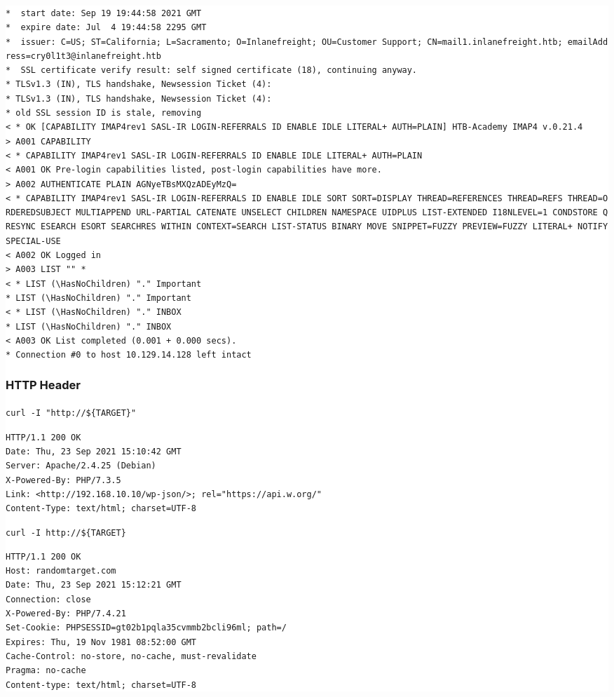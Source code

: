 ```text
*  start date: Sep 19 19:44:58 2021 GMT
*  expire date: Jul  4 19:44:58 2295 GMT
*  issuer: C=US; ST=California; L=Sacramento; O=Inlanefreight; OU=Customer Support; CN=mail1.inlanefreight.htb; emailAddress=cry0l1t3@inlanefreight.htb
*  SSL certificate verify result: self signed certificate (18), continuing anyway.
* TLSv1.3 (IN), TLS handshake, Newsession Ticket (4):
* TLSv1.3 (IN), TLS handshake, Newsession Ticket (4):
* old SSL session ID is stale, removing
< * OK [CAPABILITY IMAP4rev1 SASL-IR LOGIN-REFERRALS ID ENABLE IDLE LITERAL+ AUTH=PLAIN] HTB-Academy IMAP4 v.0.21.4
> A001 CAPABILITY
< * CAPABILITY IMAP4rev1 SASL-IR LOGIN-REFERRALS ID ENABLE IDLE LITERAL+ AUTH=PLAIN
< A001 OK Pre-login capabilities listed, post-login capabilities have more.
> A002 AUTHENTICATE PLAIN AGNyeTBsMXQzADEyMzQ=
< * CAPABILITY IMAP4rev1 SASL-IR LOGIN-REFERRALS ID ENABLE IDLE SORT SORT=DISPLAY THREAD=REFERENCES THREAD=REFS THREAD=ORDEREDSUBJECT MULTIAPPEND URL-PARTIAL CATENATE UNSELECT CHILDREN NAMESPACE UIDPLUS LIST-EXTENDED I18NLEVEL=1 CONDSTORE QRESYNC ESEARCH ESORT SEARCHRES WITHIN CONTEXT=SEARCH LIST-STATUS BINARY MOVE SNIPPET=FUZZY PREVIEW=FUZZY LITERAL+ NOTIFY SPECIAL-USE
< A002 OK Logged in
> A003 LIST "" *
< * LIST (\HasNoChildren) "." Important
* LIST (\HasNoChildren) "." Important
< * LIST (\HasNoChildren) "." INBOX
* LIST (\HasNoChildren) "." INBOX
< A003 OK List completed (0.001 + 0.000 secs).
* Connection #0 to host 10.129.14.128 left intact
```

### HTTP Header

	curl -I "http://${TARGET}"

```text
HTTP/1.1 200 OK
Date: Thu, 23 Sep 2021 15:10:42 GMT
Server: Apache/2.4.25 (Debian)
X-Powered-By: PHP/7.3.5
Link: <http://192.168.10.10/wp-json/>; rel="https://api.w.org/"
Content-Type: text/html; charset=UTF-8
```

	curl -I http://${TARGET}

```text
HTTP/1.1 200 OK
Host: randomtarget.com
Date: Thu, 23 Sep 2021 15:12:21 GMT
Connection: close
X-Powered-By: PHP/7.4.21
Set-Cookie: PHPSESSID=gt02b1pqla35cvmmb2bcli96ml; path=/ 
Expires: Thu, 19 Nov 1981 08:52:00 GMT
Cache-Control: no-store, no-cache, must-revalidate
Pragma: no-cache
Content-type: text/html; charset=UTF-8
```
